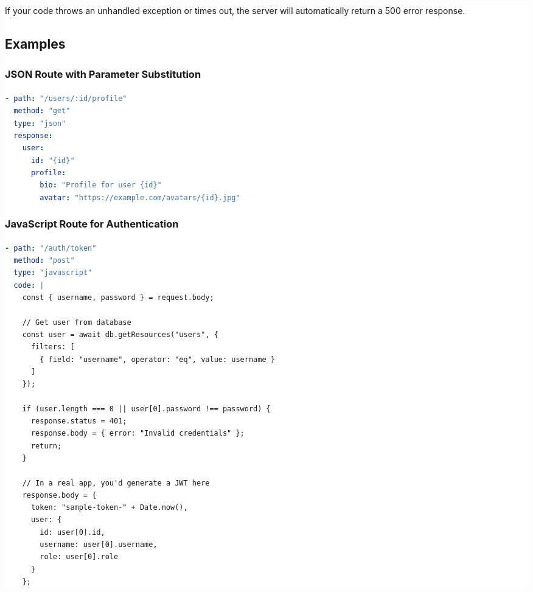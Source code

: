 If your code throws an unhandled exception or times out, the server will automatically return a 500 error response.

## Examples

### JSON Route with Parameter Substitution

```yaml
- path: "/users/:id/profile"
  method: "get"
  type: "json"
  response:
    user:
      id: "{id}"
      profile:
        bio: "Profile for user {id}"
        avatar: "https://example.com/avatars/{id}.jpg"
```

### JavaScript Route for Authentication

```yaml
- path: "/auth/token"
  method: "post"
  type: "javascript"
  code: |
    const { username, password } = request.body;
    
    // Get user from database
    const user = await db.getResources("users", {
      filters: [
        { field: "username", operator: "eq", value: username }
      ]
    });
    
    if (user.length === 0 || user[0].password !== password) {
      response.status = 401;
      response.body = { error: "Invalid credentials" };
      return;
    }
    
    // In a real app, you'd generate a JWT here
    response.body = {
      token: "sample-token-" + Date.now(),
      user: {
        id: user[0].id,
        username: user[0].username,
        role: user[0].role
      }
    };
```
